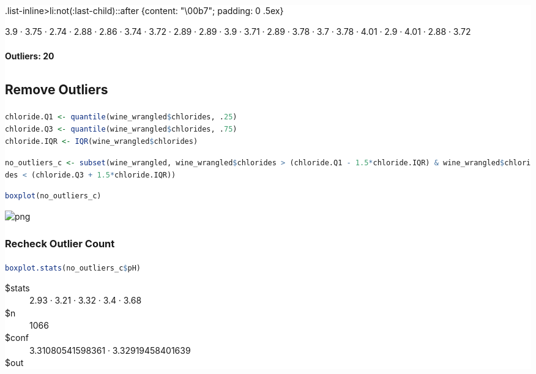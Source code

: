 .list-inline>li:not(:last-child)::after {content: "\00b7"; padding: 0 .5ex}
</style>
<ol class=list-inline><li>3.9</li><li>3.75</li><li>2.74</li><li>2.88</li><li>2.86</li><li>3.74</li><li>3.72</li><li>2.89</li><li>2.89</li><li>3.9</li><li>3.71</li><li>2.89</li><li>3.78</li><li>3.7</li><li>3.78</li><li>4.01</li><li>2.9</li><li>4.01</li><li>2.88</li><li>3.72</li></ol>
</dd>
</dl>



#### Outliers: 20

## Remove Outliers


```R
chloride.Q1 <- quantile(wine_wrangled$chlorides, .25)
chloride.Q3 <- quantile(wine_wrangled$chlorides, .75)
chloride.IQR <- IQR(wine_wrangled$chlorides)
```


```R
no_outliers_c <- subset(wine_wrangled, wine_wrangled$chlorides > (chloride.Q1 - 1.5*chloride.IQR) & wine_wrangled$chlorides < (chloride.Q3 + 1.5*chloride.IQR))
```


```R
boxplot(no_outliers_c)
```


    
![png](output_28_0.png)
    


### Recheck Outlier Count


```R
boxplot.stats(no_outliers_c$pH)
```


<dl>
	<dt>$stats</dt>
		<dd><style>
.list-inline {list-style: none; margin:0; padding: 0}
.list-inline>li {display: inline-block}
.list-inline>li:not(:last-child)::after {content: "\00b7"; padding: 0 .5ex}
</style>
<ol class=list-inline><li>2.93</li><li>3.21</li><li>3.32</li><li>3.4</li><li>3.68</li></ol>
</dd>
	<dt>$n</dt>
		<dd>1066</dd>
	<dt>$conf</dt>
		<dd><style>
.list-inline {list-style: none; margin:0; padding: 0}
.list-inline>li {display: inline-block}
.list-inline>li:not(:last-child)::after {content: "\00b7"; padding: 0 .5ex}
</style>
<ol class=list-inline><li>3.31080541598361</li><li>3.32919458401639</li></ol>
</dd>
	<dt>$out</dt>
		<dd><style>
.list-inline {list-style: none; margin:0; padding: 0}
.list-inline>li {display: inline-block}
.list-inline>li:not(:last-child)::after {content: "\00b7"; padding: 0 .5ex}
</style>